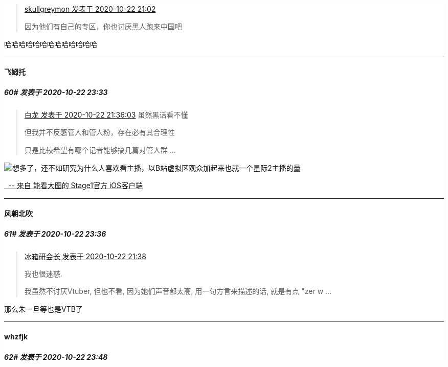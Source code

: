 

<blockquote><a href="httphttps://bbs.saraba1st.com/2b/forum.php?mod=redirect&amp;goto=findpost&amp;pid=49132344&amp;ptid=1966510" target="_blank">skullgreymon 发表于 2020-10-22 21:02</a>

因为他们有自己的专区，你也讨厌黑人跑来中国吧</blockquote>
哈哈哈哈哈哈哈哈哈哈哈哈哈







*****

####  飞姆托  
##### 60#       发表于 2020-10-22 23:33



<blockquote><a href="httphttps://bbs.saraba1st.com/2b/forum.php?mod=redirect&amp;goto=findpost&amp;pid=49132720&amp;ptid=1966510" target="_blank">白龙 发表于 2020-10-22 21:36:03</a>
虽然黑话看不懂


但我并不反感管人和管人粉，存在必有其合理性


只是比较希望有哪个记者能够搞几篇对管人群 ...</blockquote><img src="https://static.saraba1st.com/image/smiley/face2017/067.png" referrerpolicy="no-referrer">想多了，还不如研究为什么人喜欢看主播，以B站虚拟区观众加起来也就一个星际2主播的量

[  -- 来自 能看大图的 Stage1官方 iOS客户端](https://itunes.apple.com/fi/app/saraba1st/id1221237470?mt=8)







*****

####  风朝北吹  
##### 61#       发表于 2020-10-22 23:36



<blockquote><a href="httphttps://bbs.saraba1st.com/2b/forum.php?mod=redirect&amp;goto=findpost&amp;pid=49132757&amp;ptid=1966510" target="_blank">冰箱研会长 发表于 2020-10-22 21:38</a>

我也很迷惑.


我虽然不讨厌Vtuber, 但也不看, 因为她们声音都太高, 用一句方言来描述的话, 就是有点 "zer w ...</blockquote>
那么朱一旦等也是VTB了







*****

####  whzfjk  
##### 62#       发表于 2020-10-22 23:48

